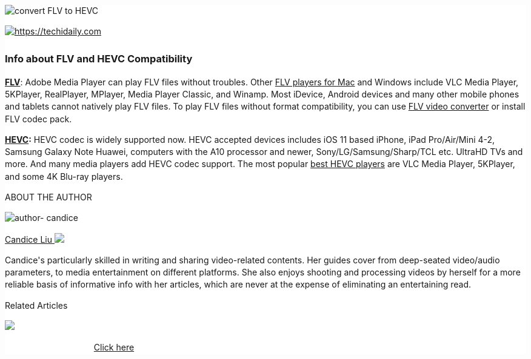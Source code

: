 ![convert FLV to HEVC](https://www.macxdvd.com/mac-video-converter-pro/step-image/vcp-hevc-mp4-1.jpg) 


<a href="https://aligracehair.sjv.io/c/5597632/1938721/19272" target="_top" id="1938721">
  <img src="//a.impactradius-go.com/display-ad/19272-1938721" border="0" alt="https://techidaily.com" width="728" height="90"/>
</a>
<img height="0" width="0" src="https://aligracehair.sjv.io/i/5597632/1938721/19272" style="position:absolute;visibility:hidden;" border="0" />


### Info about FLV and HEVC Compatibility 

**[FLV](https://en.wikipedia.org/wiki/High%5FEfficiency%5FVideo%5FCoding)**: Adobe Media Player can play FLV files without troubles. Other [FLV players for Mac](https://tools.techidaily.com/macxdvd/products/) and Windows include VLC Media Player, 5KPlayer, RealPlayer, MPlayer, Media Player Classic, and Winamp. Most iDevice, Android devices and many other mobile phones and tablets cannot natively play FLV files. To play FLV files without format compatibility, you can use [FLV video converter](https://tools.techidaily.com/macxdvd/products/) or install FLV codec pack. 

**[HEVC](https://tools.techidaily.com/macxdvd/products/):** HEVC codec is widely supported now. HEVC accepted devices includes iOS 11 based iPhone, iPad Pro/Air/Mini 4-2, Samsung Galaxy Note Huawei, computers with the A10 processor and newer, Sony/LG/Samsung/Sharp/TCL etc. UltraHD TVs and more. And many media players add HEVC codec support. The most popular [best HEVC players](https://tools.techidaily.com/macxdvd/products/) are VLC Media Player, 5KPlayer, and some 4K Blu-ray players. 

ABOUT THE AUTHOR

![author- candice](https://www.macxdvd.com/mac-video-converter-pro/../image-style/new-seo/candice.png) 

[Candice Liu ![](https://www.macxdvd.com/mac-video-converter-pro/../image-style/new-seo/share-in1.jpg)](https://www.linkedin.com/in/candice-liu-444483a3/) 

Candice's particularly skilled in writing and sharing video-related contents. Her guides cover from deep-seated video/audio parameters, to media entertainment on different platforms. She also enjoys shooting and processing videos by herself for a more reliable basis of informative info with her articles, which are never at the expense of eliminating an entertaining read.

Related Articles

![](https://www.macxdvd.com/mac-video-converter-pro/../image-style/new-seo/pic7.jpg)


<span id="1983549">
					<video width="576" height="240" style="cursor:pointer"
           poster="//a.impactradius-go.com/display-clicktoplayimage/1983549.png"
           onclick="if(!this.playClicked){this.play();this.setAttribute('controls',true);this.playClicked=true;}">
	   <source src="//a.impactradius-go.com/display-ad/22993-1983549">
	   <img src="//a.impactradius-go.com/display-clicktoplayimage/1983549.png" style="border: none; height: 100%; width: 100%; object-fit: contain">
	</video>
	<div style="width:360px;text-align:center"><a href="javascript:window.open(decodeURIComponent('https%3A%2F%2Fhomestyler.sjv.io%2Fc%2F5597632%2F1983549%2F22993'), '_blank');void(0);">Click here</a></div>
</span>
<img height="0" width="0" src="https://imp.pxf.io/i/5597632/1983549/22993" style="position:absolute;visibility:hidden;" border="0" />
